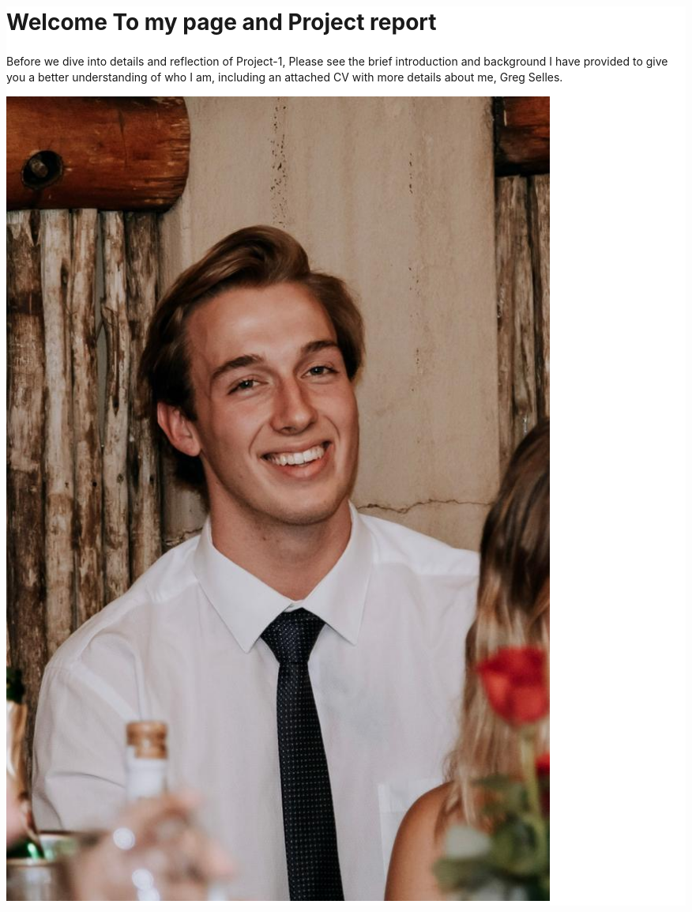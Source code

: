 # Welcome To my page and Project report 

Before we dive into details and reflection of Project-1,
Please see the brief introduction and background I have provided
to give you a better understanding of who I am, 
including an attached CV with more details about me, Greg Selles.

<img alt="Profile of Greg Selles" height="80%" src="Profile.jpeg" width="80%"/>
